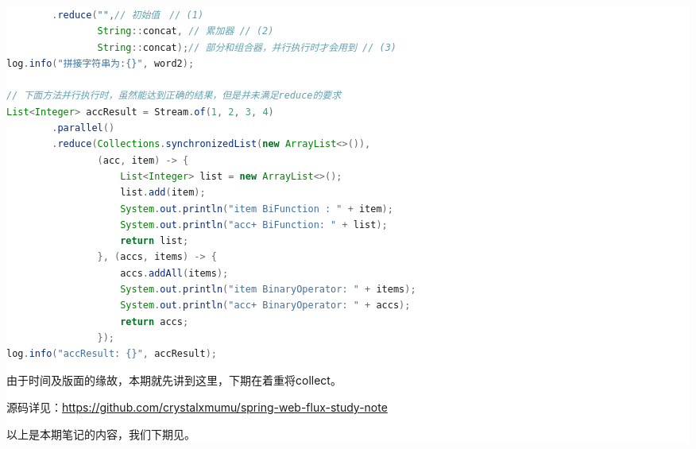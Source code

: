 ```java
        .reduce("",// 初始值　// (1)
                String::concat, // 累加器 // (2)
                String::concat);// 部分和组合器，并行执行时才会用到 // (3)
log.info("拼接字符串为:{}", word2);

// 下面方法并行执行时，虽然能达到正确的结果，但是并未满足reduce的要求
List<Integer> accResult = Stream.of(1, 2, 3, 4)
        .parallel()
        .reduce(Collections.synchronizedList(new ArrayList<>()),
                (acc, item) -> {
                    List<Integer> list = new ArrayList<>();
                    list.add(item);
                    System.out.println("item BiFunction : " + item);
                    System.out.println("acc+ BiFunction: " + list);
                    return list;
                }, (accs, items) -> {
                    accs.addAll(items);
                    System.out.println("item BinaryOperator: " + items);
                    System.out.println("acc+ BinaryOperator: " + accs);
                    return accs;
                });
log.info("accResult: {}", accResult);
```

由于时间及版面的缘故，本期就先讲到这里，下期在着重将collect。

源码详见：<https://github.com/crystalxmumu/spring-web-flux-study-note>

以上是本期笔记的内容，我们下期见。
